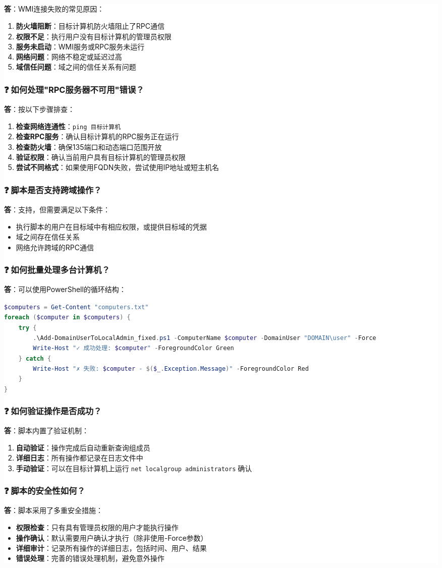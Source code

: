 **答**：WMI连接失败的常见原因：
1. **防火墙阻断**：目标计算机防火墙阻止了RPC通信
2. **权限不足**：执行用户没有目标计算机的管理员权限
3. **服务未启动**：WMI服务或RPC服务未运行
4. **网络问题**：网络不稳定或延迟过高
5. **域信任问题**：域之间的信任关系有问题

### ❓ 如何处理"RPC服务器不可用"错误？

**答**：按以下步骤排查：
1. **检查网络连通性**：`ping 目标计算机`
2. **检查RPC服务**：确认目标计算机的RPC服务正在运行
3. **检查防火墙**：确保135端口和动态端口范围开放
4. **验证权限**：确认当前用户具有目标计算机的管理员权限
5. **尝试不同格式**：如果使用FQDN失败，尝试使用IP地址或短主机名

### ❓ 脚本是否支持跨域操作？

**答**：支持，但需要满足以下条件：
- 执行脚本的用户在目标域中有相应权限，或提供目标域的凭据
- 域之间存在信任关系
- 网络允许跨域的RPC通信

### ❓ 如何批量处理多台计算机？

**答**：可以使用PowerShell的循环结构：
```powershell
$computers = Get-Content "computers.txt"
foreach ($computer in $computers) {
    try {
        .\Add-DomainUserToLocalAdmin_fixed.ps1 -ComputerName $computer -DomainUser "DOMAIN\user" -Force
        Write-Host "✓ 成功处理: $computer" -ForegroundColor Green
    } catch {
        Write-Host "✗ 失败: $computer - $($_.Exception.Message)" -ForegroundColor Red
    }
}
```

### ❓ 如何验证操作是否成功？

**答**：脚本内置了验证机制：
1. **自动验证**：操作完成后自动重新查询组成员
2. **详细日志**：所有操作都记录在日志文件中
3. **手动验证**：可以在目标计算机上运行 `net localgroup administrators` 确认

### ❓ 脚本的安全性如何？

**答**：脚本采用了多重安全措施：
- **权限检查**：只有具有管理员权限的用户才能执行操作
- **操作确认**：默认需要用户确认才执行（除非使用-Force参数）
- **详细审计**：记录所有操作的详细日志，包括时间、用户、结果
- **错误处理**：完善的错误处理机制，避免意外操作
